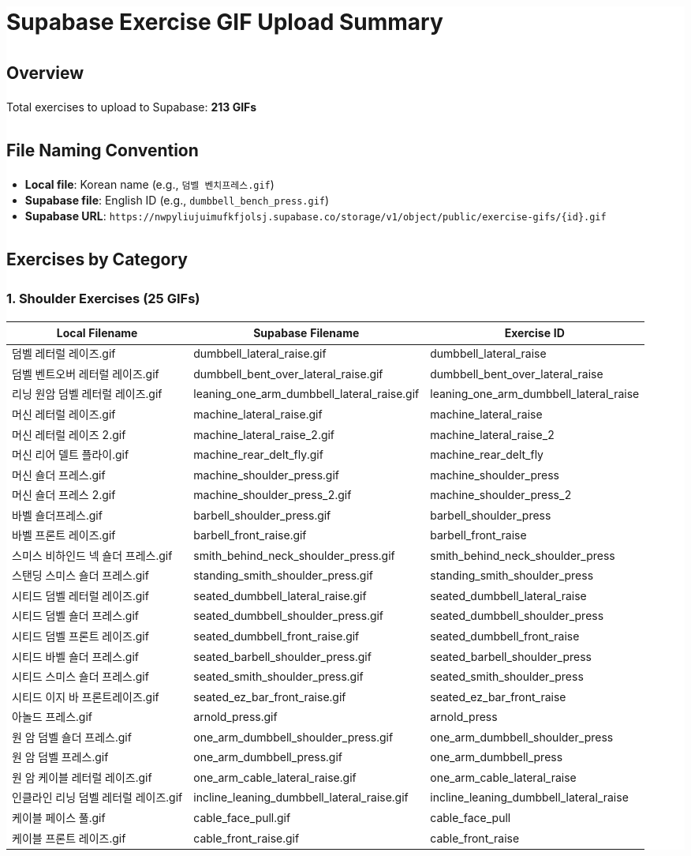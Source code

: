 # Supabase Exercise GIF Upload Summary

## Overview
Total exercises to upload to Supabase: **213 GIFs**

## File Naming Convention
- **Local file**: Korean name (e.g., `덤벨 벤치프레스.gif`)
- **Supabase file**: English ID (e.g., `dumbbell_bench_press.gif`)
- **Supabase URL**: `https://nwpyliujuimufkfjolsj.supabase.co/storage/v1/object/public/exercise-gifs/{id}.gif`

## Exercises by Category

### 1. Shoulder Exercises (25 GIFs)
| Local Filename | Supabase Filename | Exercise ID |
|----------------|-------------------|-------------|
| 덤벨 레터럴 레이즈.gif | dumbbell_lateral_raise.gif | dumbbell_lateral_raise |
| 덤벨 벤트오버 레터럴 레이즈.gif | dumbbell_bent_over_lateral_raise.gif | dumbbell_bent_over_lateral_raise |
| 리닝 원암 덤벨 레터럴 레이즈.gif | leaning_one_arm_dumbbell_lateral_raise.gif | leaning_one_arm_dumbbell_lateral_raise |
| 머신 레터럴 레이즈.gif | machine_lateral_raise.gif | machine_lateral_raise |
| 머신 레터럴 레이즈 2.gif | machine_lateral_raise_2.gif | machine_lateral_raise_2 |
| 머신 리어 델트 플라이.gif | machine_rear_delt_fly.gif | machine_rear_delt_fly |
| 머신 숄더 프레스.gif | machine_shoulder_press.gif | machine_shoulder_press |
| 머신 숄더 프레스 2.gif | machine_shoulder_press_2.gif | machine_shoulder_press_2 |
| 바벨 숄더프레스.gif | barbell_shoulder_press.gif | barbell_shoulder_press |
| 바벨 프론트 레이즈.gif | barbell_front_raise.gif | barbell_front_raise |
| 스미스 비하인드 넥 숄더 프레스.gif | smith_behind_neck_shoulder_press.gif | smith_behind_neck_shoulder_press |
| 스탠딩 스미스 숄더 프레스.gif | standing_smith_shoulder_press.gif | standing_smith_shoulder_press |
| 시티드 덤벨 레터럴 레이즈.gif | seated_dumbbell_lateral_raise.gif | seated_dumbbell_lateral_raise |
| 시티드 덤벨 숄더 프레스.gif | seated_dumbbell_shoulder_press.gif | seated_dumbbell_shoulder_press |
| 시티드 덤벨 프론트 레이즈.gif | seated_dumbbell_front_raise.gif | seated_dumbbell_front_raise |
| 시티드 바벨 숄더 프레스.gif | seated_barbell_shoulder_press.gif | seated_barbell_shoulder_press |
| 시티드 스미스 숄더 프레스.gif | seated_smith_shoulder_press.gif | seated_smith_shoulder_press |
| 시티드 이지 바 프론트레이즈.gif | seated_ez_bar_front_raise.gif | seated_ez_bar_front_raise |
| 아놀드 프레스.gif | arnold_press.gif | arnold_press |
| 원 암 덤벨 숄더 프레스.gif | one_arm_dumbbell_shoulder_press.gif | one_arm_dumbbell_shoulder_press |
| 원 암 덤벨 프레스.gif | one_arm_dumbbell_press.gif | one_arm_dumbbell_press |
| 원 암 케이블 레터럴 레이즈.gif | one_arm_cable_lateral_raise.gif | one_arm_cable_lateral_raise |
| 인클라인 리닝 덤벨 레터럴 레이즈.gif | incline_leaning_dumbbell_lateral_raise.gif | incline_leaning_dumbbell_lateral_raise |
| 케이블 페이스 풀.gif | cable_face_pull.gif | cable_face_pull |
| 케이블 프론트 레이즈.gif | cable_front_raise.gif | cable_front_raise |
